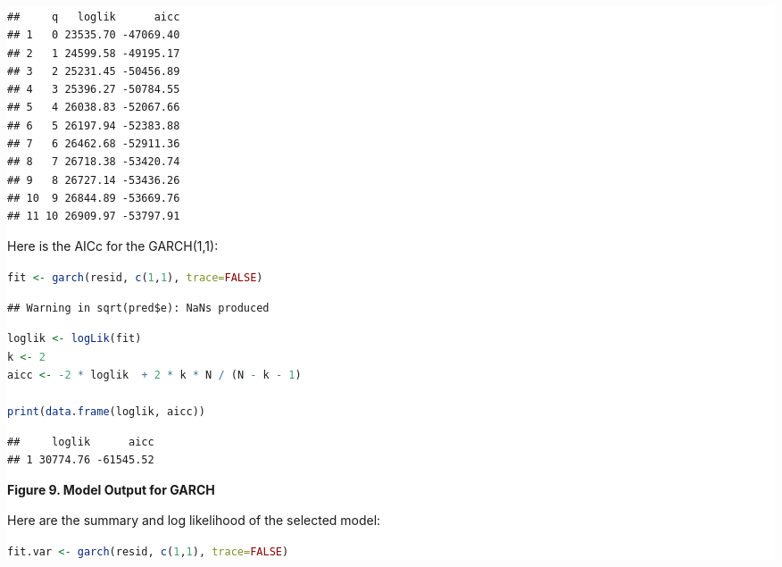     ##     q   loglik      aicc
    ## 1   0 23535.70 -47069.40
    ## 2   1 24599.58 -49195.17
    ## 3   2 25231.45 -50456.89
    ## 4   3 25396.27 -50784.55
    ## 5   4 26038.83 -52067.66
    ## 6   5 26197.94 -52383.88
    ## 7   6 26462.68 -52911.36
    ## 8   7 26718.38 -53420.74
    ## 9   8 26727.14 -53436.26
    ## 10  9 26844.89 -53669.76
    ## 11 10 26909.97 -53797.91

Here is the AICc for the GARCH(1,1):

``` r
fit <- garch(resid, c(1,1), trace=FALSE)
```

    ## Warning in sqrt(pred$e): NaNs produced

``` r
loglik <- logLik(fit)
k <- 2
aicc <- -2 * loglik  + 2 * k * N / (N - k - 1)

print(data.frame(loglik, aicc))
```

    ##     loglik      aicc
    ## 1 30774.76 -61545.52

**Figure 9. Model Output for GARCH**

Here are the summary and log likelihood of the selected model:

``` r
fit.var <- garch(resid, c(1,1), trace=FALSE)
```
